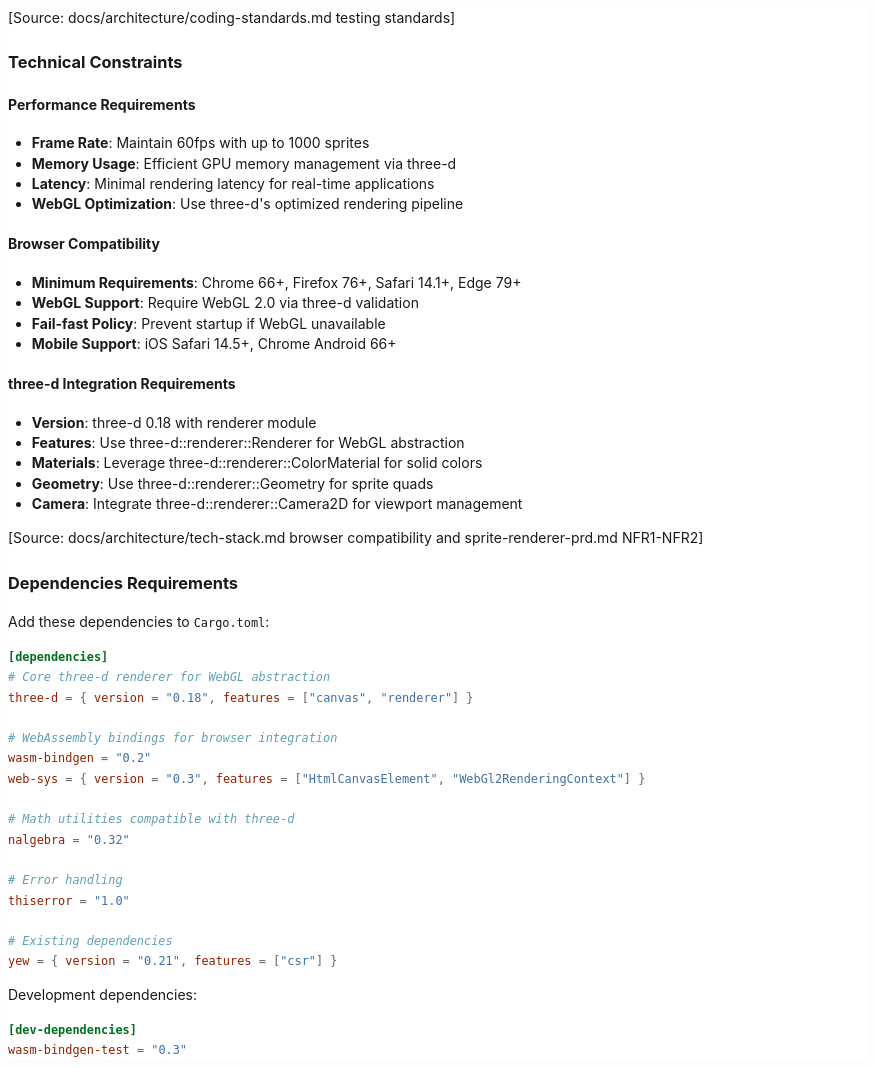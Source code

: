 [Source: docs/architecture/coding-standards.md testing standards]

### Technical Constraints

#### Performance Requirements
- **Frame Rate**: Maintain 60fps with up to 1000 sprites
- **Memory Usage**: Efficient GPU memory management via three-d
- **Latency**: Minimal rendering latency for real-time applications
- **WebGL Optimization**: Use three-d's optimized rendering pipeline

#### Browser Compatibility
- **Minimum Requirements**: Chrome 66+, Firefox 76+, Safari 14.1+, Edge 79+
- **WebGL Support**: Require WebGL 2.0 via three-d validation
- **Fail-fast Policy**: Prevent startup if WebGL unavailable
- **Mobile Support**: iOS Safari 14.5+, Chrome Android 66+

#### three-d Integration Requirements
- **Version**: three-d 0.18 with renderer module
- **Features**: Use three-d::renderer::Renderer for WebGL abstraction
- **Materials**: Leverage three-d::renderer::ColorMaterial for solid colors
- **Geometry**: Use three-d::renderer::Geometry for sprite quads
- **Camera**: Integrate three-d::renderer::Camera2D for viewport management

[Source: docs/architecture/tech-stack.md browser compatibility and sprite-renderer-prd.md NFR1-NFR2]

### Dependencies Requirements

Add these dependencies to `Cargo.toml`:

```toml
[dependencies]
# Core three-d renderer for WebGL abstraction
three-d = { version = "0.18", features = ["canvas", "renderer"] }

# WebAssembly bindings for browser integration
wasm-bindgen = "0.2"
web-sys = { version = "0.3", features = ["HtmlCanvasElement", "WebGl2RenderingContext"] }

# Math utilities compatible with three-d
nalgebra = "0.32"

# Error handling
thiserror = "1.0"

# Existing dependencies
yew = { version = "0.21", features = ["csr"] }
```

Development dependencies:
```toml
[dev-dependencies]
wasm-bindgen-test = "0.3"
```
